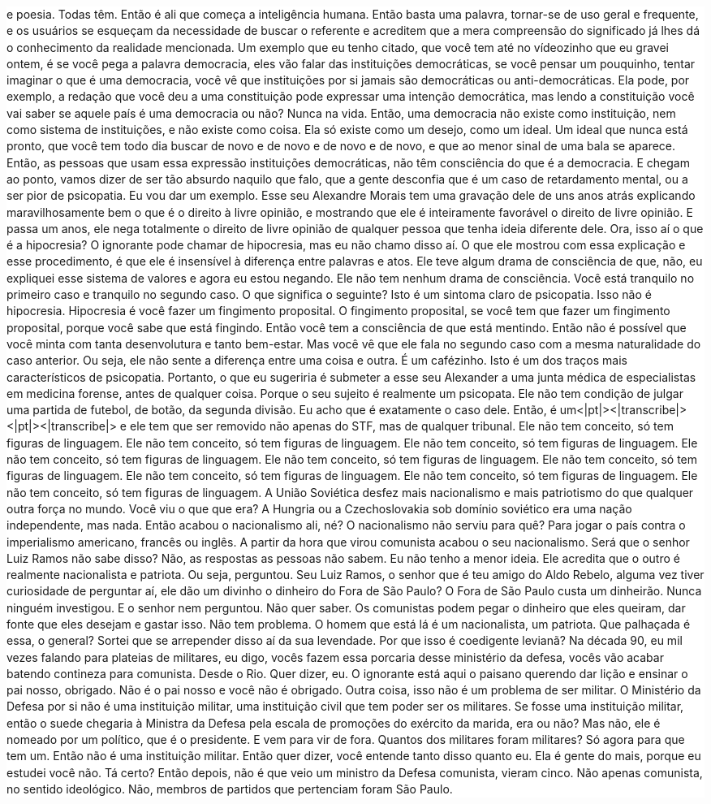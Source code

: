 e poesia. Todas têm. Então é ali que começa a inteligência humana. Então basta uma palavra, tornar-se de uso geral e frequente, e os usuários se esqueçam da necessidade de buscar o referente e acreditem que a mera compreensão do significado já lhes dá o conhecimento da realidade mencionada. Um exemplo que eu tenho citado, que você tem até no vídeozinho que eu gravei ontem, é se você pega a palavra democracia, eles vão falar das instituições democráticas, se você pensar um pouquinho, tentar imaginar o que é uma democracia, você vê que instituições por si jamais são democráticas ou anti-democráticas. Ela pode, por exemplo, a redação que você deu a uma constituição pode expressar uma intenção democrática, mas lendo a constituição você vai saber se aquele país é uma democracia ou não? Nunca na vida. Então, uma democracia não existe como instituição, nem como sistema de instituições, e não existe como coisa. Ela só existe como um desejo, como um ideal. Um ideal que nunca está pronto, que você tem todo dia buscar de novo e de novo e de novo e de novo, e que ao menor sinal de uma bala se aparece. Então, as pessoas que usam essa expressão instituições democráticas, não têm consciência do que é a democracia. E chegam ao ponto, vamos dizer de ser tão absurdo naquilo que falo, que a gente desconfia que é um caso de retardamento mental, ou a ser pior de psicopatia. Eu vou dar um exemplo. Esse seu Alexandre Morais tem uma gravação dele de uns anos atrás explicando maravilhosamente bem o que é o direito à livre opinião, e mostrando que ele é inteiramente favorável o direito de livre opinião. E passa um anos, ele nega totalmente o direito de livre opinião de qualquer pessoa que tenha ideia diferente dele. Ora, isso aí o que é a hipocresia? O ignorante pode chamar de hipocresia, mas eu não chamo disso aí. O que ele mostrou com essa explicação e esse procedimento, é que ele é insensível à diferença entre palavras e atos. Ele teve algum drama de consciência de que, não, eu expliquei esse sistema de valores e agora eu estou negando. Ele não tem nenhum drama de consciência. Você está tranquilo no primeiro caso e tranquilo no segundo caso. O que significa o seguinte? Isto é um sintoma claro de psicopatia. Isso não é hipocresia. Hipocresia é você fazer um fingimento proposital. O fingimento proposital, se você tem que fazer um fingimento proposital, porque você sabe que está fingindo. Então você tem a consciência de que está mentindo. Então não é possível que você minta com tanta desenvolutura e tanto bem-estar. Mas você vê que ele fala no segundo caso com a mesma naturalidade do caso anterior. Ou seja, ele não sente a diferença entre uma coisa e outra. É um cafézinho. Isto é um dos traços mais característicos de psicopatia. Portanto, o que eu sugeriria é submeter a esse seu Alexander a uma junta médica de especialistas em medicina forense, antes de qualquer coisa. Porque o seu sujeito é realmente um psicopata. Ele não tem condição de julgar uma partida de futebol, de botão, da segunda divisão. Eu acho que é exatamente o caso dele. Então, é um<|pt|><|transcribe|><|pt|><|transcribe|> e ele tem que ser removido não apenas do STF, mas de qualquer tribunal. Ele não tem conceito, só tem figuras de linguagem. Ele não tem conceito, só tem figuras de linguagem. Ele não tem conceito, só tem figuras de linguagem. Ele não tem conceito, só tem figuras de linguagem. Ele não tem conceito, só tem figuras de linguagem. Ele não tem conceito, só tem figuras de linguagem. Ele não tem conceito, só tem figuras de linguagem. Ele não tem conceito, só tem figuras de linguagem. Ele não tem conceito, só tem figuras de linguagem. A União Soviética desfez mais nacionalismo e mais patriotismo do que qualquer outra força no mundo. Você viu o que que era? A Hungria ou a Czechoslovakia sob domínio soviético era uma nação independente, mas nada. Então acabou o nacionalismo ali, né? O nacionalismo não serviu para quê? Para jogar o país contra o imperialismo americano, francês ou inglês. A partir da hora que virou comunista acabou o seu nacionalismo. Será que o senhor Luiz Ramos não sabe disso? Não, as respostas as pessoas não sabem. Eu não tenho a menor ideia. Ele acredita que o outro é realmente nacionalista e patriota. Ou seja, perguntou. Seu Luiz Ramos, o senhor que é teu amigo do Aldo Rebelo, alguma vez tiver curiosidade de perguntar aí, ele dão um divinho o dinheiro do Fora de São Paulo? O Fora de São Paulo custa um dinheirão. Nunca ninguém investigou. E o senhor nem perguntou. Não quer saber. Os comunistas podem pegar o dinheiro que eles queiram, dar fonte que eles desejam e gastar isso. Não tem problema. O homem que está lá é um nacionalista, um patriota. Que palhaçada é essa, o general? Sortei que se arrepender disso aí da sua levendade. Por que isso é coedigente levianã? Na década 90, eu mil vezes falando para plateias de militares, eu digo, vocês fazem essa porcaria desse ministério da defesa, vocês vão acabar batendo contineza para comunista. Desde o Rio. Quer dizer, eu. O ignorante está aqui o paisano querendo dar lição e ensinar o pai nosso, obrigado. Não é o pai nosso e você não é obrigado. Outra coisa, isso não é um problema de ser militar. O Ministério da Defesa por si não é uma instituição militar, uma instituição civil que tem poder ser os militares. Se fosse uma instituição militar, então o suede chegaria à Ministra da Defesa pela escala de promoções do exército da marida, era ou não? Mas não, ele é nomeado por um político, que é o presidente. E vem para vir de fora. Quantos dos militares foram militares? Só agora para que tem um. Então não é uma instituição militar. Então quer dizer, você entende tanto disso quanto eu. Ela é gente do mais, porque eu estudei você não. Tá certo? Então depois, não é que veio um ministro da Defesa comunista, vieram cinco. Não apenas comunista, no sentido ideológico. Não, membros de partidos que pertenciam foram São Paulo.
